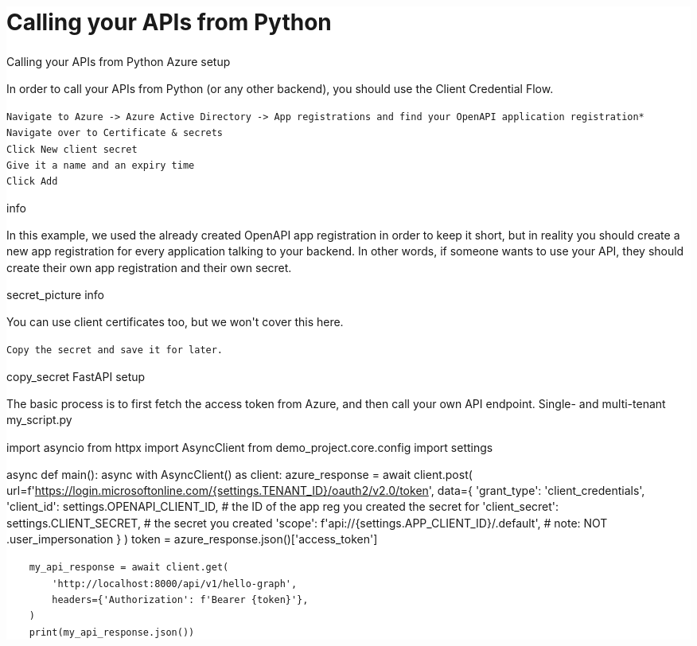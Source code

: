 # Calling your APIs from Python 

Calling your APIs from Python
Azure setup

In order to call your APIs from Python (or any other backend), you should use the Client Credential Flow.

    Navigate to Azure -> Azure Active Directory -> App registrations and find your OpenAPI application registration*
    Navigate over to Certificate & secrets
    Click New client secret
    Give it a name and an expiry time
    Click Add

info

In this example, we used the already created OpenAPI app registration in order to keep it short, but in reality you should create a new app registration for every application talking to your backend. In other words, if someone wants to use your API, they should create their own app registration and their own secret.

secret_picture
info

You can use client certificates too, but we won't cover this here.

    Copy the secret and save it for later.

copy_secret
FastAPI setup

The basic process is to first fetch the access token from Azure, and then call your own API endpoint.
Single- and multi-tenant
my_script.py

import asyncio
from httpx import AsyncClient
from demo_project.core.config import settings

async def main():
    async with AsyncClient() as client:
        azure_response = await client.post(
            url=f'<https://login.microsoftonline.com/{settings.TENANT_ID}/oauth2/v2.0/token>',
            data={
                'grant_type': 'client_credentials',
                'client_id': settings.OPENAPI_CLIENT_ID,  # the ID of the app reg you created the secret for
                'client_secret': settings.CLIENT_SECRET,  # the secret you created
                'scope': f'api://{settings.APP_CLIENT_ID}/.default',  # note: NOT .user_impersonation
            }
        )
        token = azure_response.json()['access_token']

        my_api_response = await client.get(
            'http://localhost:8000/api/v1/hello-graph',
            headers={'Authorization': f'Bearer {token}'},
        )
        print(my_api_response.json())
